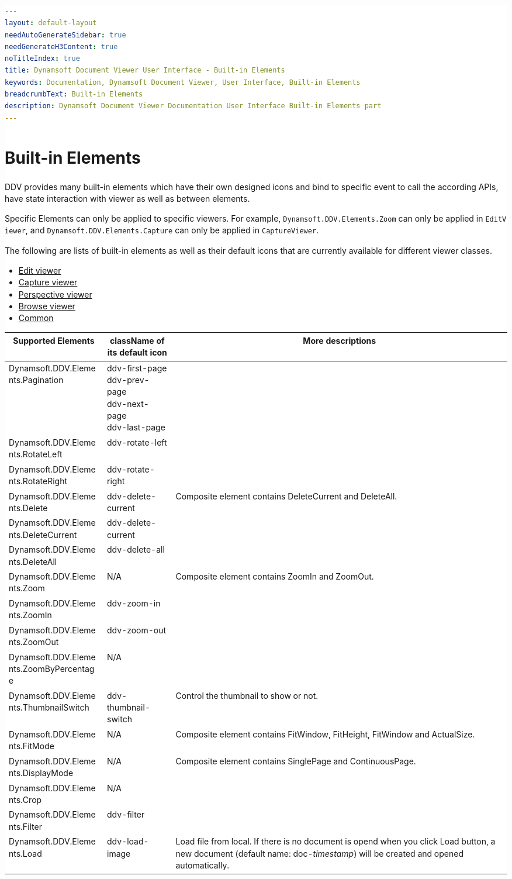 ```yaml
---
layout: default-layout
needAutoGenerateSidebar: true
needGenerateH3Content: true
noTitleIndex: true
title: Dynamsoft Document Viewer User Interface - Built-in Elements
keywords: Documentation, Dynamsoft Document Viewer, User Interface, Built-in Elements
breadcrumbText: Built-in Elements
description: Dynamsoft Document Viewer Documentation User Interface Built-in Elements part
---
```



# Built-in Elements

DDV provides many built-in elements which have their own designed icons and bind to specific event to call the according APIs, have state interaction with viewer as well as between elements.

Specific Elements can only be applied to specific viewers. For example, `Dynamsoft.DDV.Elements.Zoom` can only be applied in `EditViewer`, and `Dynamsoft.DDV.Elements.Capture` can only be applied in `CaptureViewer`.

The following are lists of built-in elements as well as their default icons that are currently available for different viewer classes.

<div class="multi-panel-switching-prefix"></div>

- [Edit viewer](#edit-viewer)
- [Capture viewer](#capture-viewer)
- [Perspective viewer](#perspective-viewer)
- [Browse viewer](#browse-viewer)
- [Common](#common)

<div class="multi-panel-start"></div>

| Supported Elements                           | className of its default icon                               | More descriptions
|------------------------------------|-------------------------------------------------------------|-------------------
| Dynamsoft.DDV.Elements.Pagination            | ddv-first-page<br>ddv-prev-page<br>ddv-next-page<br>ddv-last-page | 
| Dynamsoft.DDV.Elements.RotateLeft            | ddv-rotate-left                                             | 
| Dynamsoft.DDV.Elements.RotateRight           | ddv-rotate-right                                            | 
| Dynamsoft.DDV.Elements.Delete                | ddv-delete-current                                          | Composite element contains DeleteCurrent and DeleteAll.
| Dynamsoft.DDV.Elements.DeleteCurrent         | ddv-delete-current                                          |
| Dynamsoft.DDV.Elements.DeleteAll             | ddv-delete-all                                              |
| Dynamsoft.DDV.Elements.Zoom                  | N/A                                                         | Composite element contains ZoomIn and ZoomOut.
| Dynamsoft.DDV.Elements.ZoomIn                | ddv-zoom-in                                                 |
| Dynamsoft.DDV.Elements.ZoomOut               | ddv-zoom-out                                                |
| Dynamsoft.DDV.Elements.ZoomByPercentage      | N/A                                                         |
| Dynamsoft.DDV.Elements.ThumbnailSwitch       | ddv-thumbnail-switch                                        | Control the thumbnail to show or not.
| Dynamsoft.DDV.Elements.FitMode               | N/A                                                         | Composite element contains FitWindow, FitHeight, FitWindow and ActualSize. 
| Dynamsoft.DDV.Elements.DisplayMode           | N/A                                                         | Composite element contains SinglePage and ContinuousPage. 
| Dynamsoft.DDV.Elements.Crop                  | N/A                                                         | 
| Dynamsoft.DDV.Elements.Filter                | ddv-filter                                                  | 
| Dynamsoft.DDV.Elements.Load                  | ddv-load-image                                              | Load file from local. If there is no document is opend when you click Load button, a new document (default name: doc-*timestamp*) will be created and opened automatically.